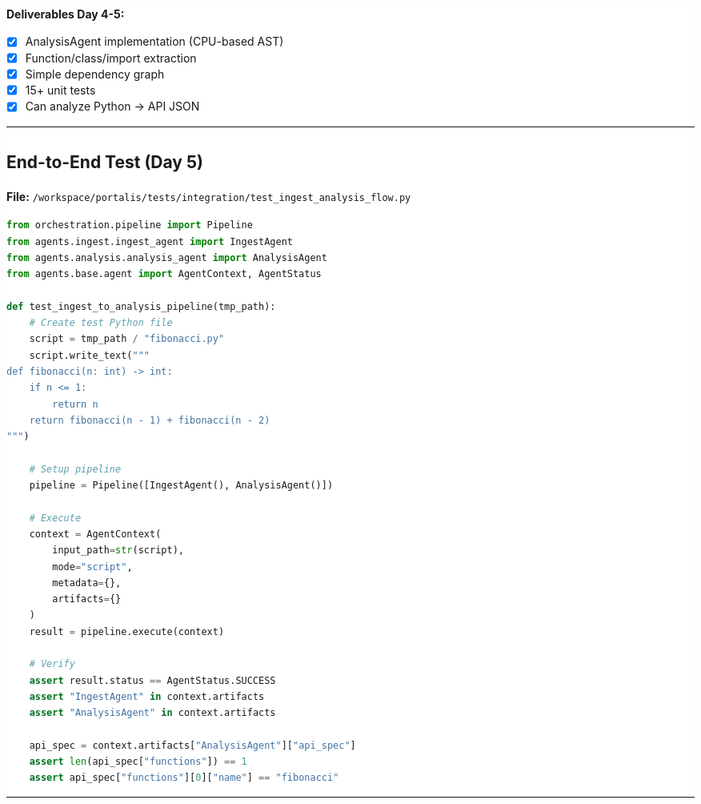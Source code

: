 **Deliverables Day 4-5:**
- [x] AnalysisAgent implementation (CPU-based AST)
- [x] Function/class/import extraction
- [x] Simple dependency graph
- [x] 15+ unit tests
- [x] Can analyze Python → API JSON

---

## End-to-End Test (Day 5)

**File:** `/workspace/portalis/tests/integration/test_ingest_analysis_flow.py`

```python
from orchestration.pipeline import Pipeline
from agents.ingest.ingest_agent import IngestAgent
from agents.analysis.analysis_agent import AnalysisAgent
from agents.base.agent import AgentContext, AgentStatus

def test_ingest_to_analysis_pipeline(tmp_path):
    # Create test Python file
    script = tmp_path / "fibonacci.py"
    script.write_text("""
def fibonacci(n: int) -> int:
    if n <= 1:
        return n
    return fibonacci(n - 1) + fibonacci(n - 2)
""")

    # Setup pipeline
    pipeline = Pipeline([IngestAgent(), AnalysisAgent()])

    # Execute
    context = AgentContext(
        input_path=str(script),
        mode="script",
        metadata={},
        artifacts={}
    )
    result = pipeline.execute(context)

    # Verify
    assert result.status == AgentStatus.SUCCESS
    assert "IngestAgent" in context.artifacts
    assert "AnalysisAgent" in context.artifacts

    api_spec = context.artifacts["AnalysisAgent"]["api_spec"]
    assert len(api_spec["functions"]) == 1
    assert api_spec["functions"][0]["name"] == "fibonacci"
```

---

